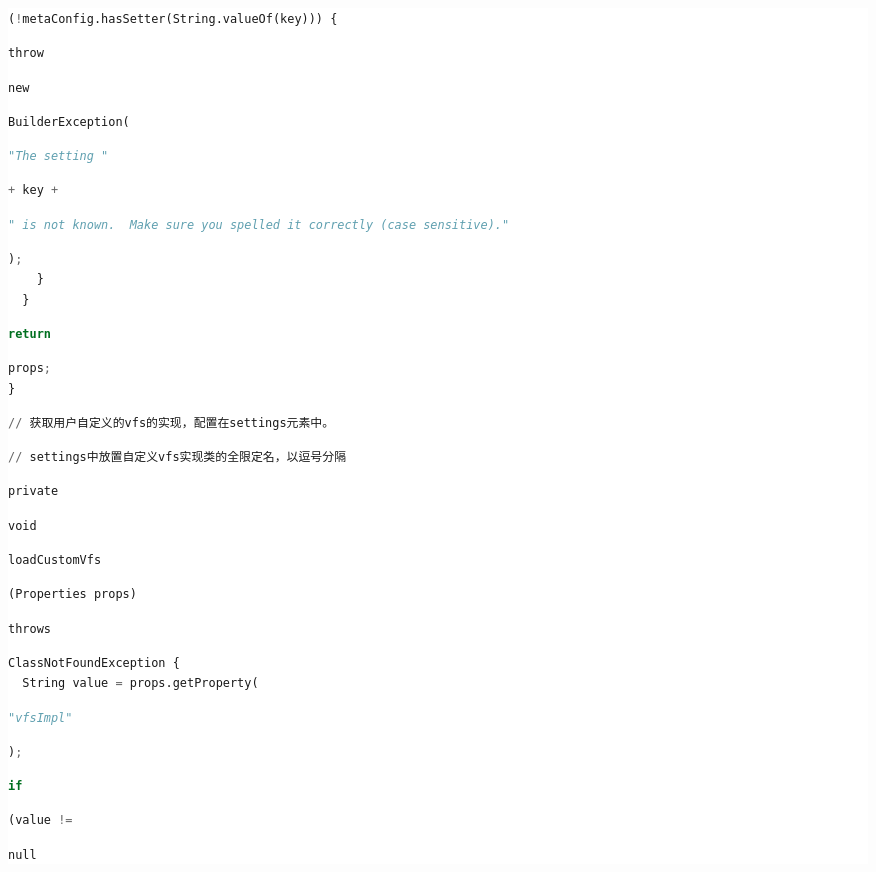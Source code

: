 ```python
(!metaConfig.hasSetter(String.valueOf(key))) {
```
```python
throw
```
```python
new
```
```python
BuilderException(
```
```python
"The setting "
```
```python
+ key +
```
```python
" is not known.  Make sure you spelled it correctly (case sensitive)."
```
```python
);
    }
  }
```
```python
return
```
```python
props;
}
```
```python
// 获取用户自定义的vfs的实现，配置在settings元素中。
```
```python
// settings中放置自定义vfs实现类的全限定名，以逗号分隔
```
```python
private
```
```python
void
```
```python
loadCustomVfs
```
```python
(Properties props)
```
```python
throws
```
```python
ClassNotFoundException {
  String value = props.getProperty(
```
```python
"vfsImpl"
```
```python
);
```
```python
if
```
```python
(value !=
```
```python
null
```